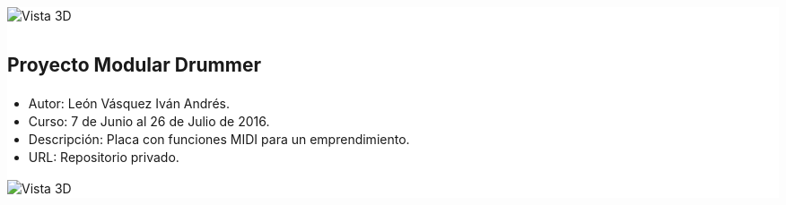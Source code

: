 ![Vista 3D]( https://raw.githubusercontent.com/brengi/CESE-PCB/master/doc/MICR_Hardware.jpg  "Proyecto MICR")

## Proyecto Modular Drummer ##
  * Autor: León Vásquez Iván Andrés.
  * Curso: 7 de Junio al 26 de Julio de 2016.
  * Descripción: Placa con funciones MIDI para un emprendimiento.
  * URL: Repositorio privado.

![Vista 3D]( https://raw.githubusercontent.com/brengi/CESE-PCB/master/doc/ModDrumm.jpg  "Proyecto Modular Drummer")


